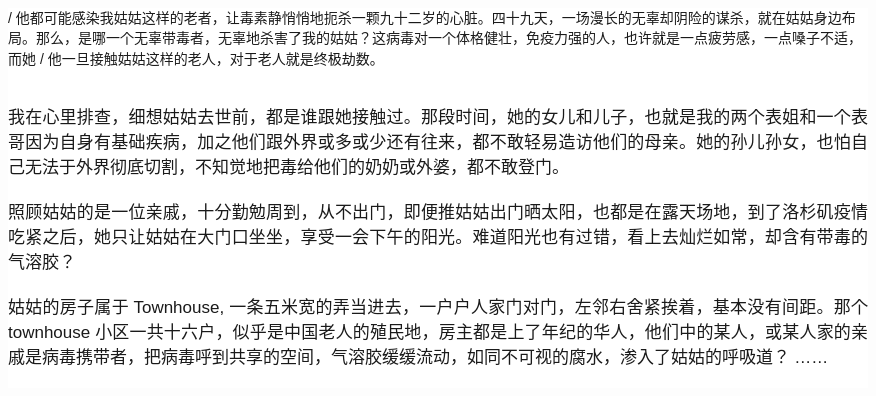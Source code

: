    <span class="s1" style="font-variant-numeric: normal; font-variant-east-asian: normal; font-stretch: normal; line-height: normal; font-family: Helvetica;">
    /
   </span>
   他都可能感染我姑姑这样的老者，让毒素静悄悄地扼杀一颗九十二岁的心脏。四十九天，一场漫长的无辜却阴险的谋杀，就在姑姑身边布局。那么，是哪一个无辜带毒者，无辜地杀害了我的姑姑？这病毒对一个体格健壮，免疫力强的人，也许就是一点疲劳感，一点嗓子不适，而她
   <span class="s1" style="font-variant-numeric: normal; font-variant-east-asian: normal; font-stretch: normal; line-height: normal; font-family: Helvetica;">
    /
   </span>
   他一旦接触姑姑这样的老人，对于老人就是终极劫数。
  </p>
  <p class="p1" style="margin: 0px; text-align: justify; font-variant-numeric: normal; font-variant-east-asian: normal; font-stretch: normal; font-size: 17px; line-height: normal; font-family: Helvetica; min-height: 20px;">
   <br/>
  </p>
  <p class="p2" style='margin: 0px; text-align: justify; font-variant-numeric: normal; font-variant-east-asian: normal; font-stretch: normal; font-size: 17px; line-height: normal; font-family: "PingFang SC";'>
   我在心里排查，细想姑姑去世前，都是谁跟她接触过。那段时间，她的女儿和儿子，也就是我的两个表姐和一个表哥因为自身有基础疾病，加之他们跟外界或多或少还有往来，都不敢轻易造访他们的母亲。她的孙儿孙女，也怕自己无法于外界彻底切割，不知觉地把毒给他们的奶奶或外婆，都不敢登门。
  </p>
  <p class="p1" style="margin: 0px; text-align: justify; font-variant-numeric: normal; font-variant-east-asian: normal; font-stretch: normal; font-size: 17px; line-height: normal; font-family: Helvetica; min-height: 20px;">
   <br/>
  </p>
  <p class="p2" style='margin: 0px; text-align: justify; font-variant-numeric: normal; font-variant-east-asian: normal; font-stretch: normal; font-size: 17px; line-height: normal; font-family: "PingFang SC";'>
   照顾姑姑的是一位亲戚，十分勤勉周到，从不出门，即便推姑姑出门晒太阳，也都是在露天场地，到了洛杉矶疫情吃紧之后，她只让姑姑在大门口坐坐，享受一会下午的阳光。难道阳光也有过错，看上去灿烂如常，却含有带毒的气溶胶？
  </p>
  <p class="p1" style="margin: 0px; text-align: justify; font-variant-numeric: normal; font-variant-east-asian: normal; font-stretch: normal; font-size: 17px; line-height: normal; font-family: Helvetica; min-height: 20px;">
   <br/>
  </p>
  <p class="p2" style='margin: 0px; text-align: justify; font-variant-numeric: normal; font-variant-east-asian: normal; font-stretch: normal; font-size: 17px; line-height: normal; font-family: "PingFang SC";'>
   姑姑的房子属于
   <span class="s1" style="font-variant-numeric: normal; font-variant-east-asian: normal; font-stretch: normal; line-height: normal; font-family: Helvetica;">
    Townhouse,
   </span>
   一条五米宽的弄当进去，一户户人家门对门，左邻右舍紧挨着，基本没有间距。那个
   <span class="s1" style="font-variant-numeric: normal; font-variant-east-asian: normal; font-stretch: normal; line-height: normal; font-family: Helvetica;">
    townhouse
   </span>
   小区一共十六户，似乎是中国老人的殖民地，房主都是上了年纪的华人，他们中的某人，或某人家的亲戚是病毒携带者，把病毒呼到共享的空间，气溶胶缓缓流动，如同不可视的腐水，渗入了姑姑的呼吸道？
   <span class="s1" style="font-variant-numeric: normal; font-variant-east-asian: normal; font-stretch: normal; line-height: normal; font-family: Helvetica;">
    ……
   </span>
  </p>
  <p class="p1" style="margin: 0px; text-align: justify; font-variant-numeric: normal; font-variant-east-asian: normal; font-stretch: normal; font-size: 17px; line-height: normal; font-family: Helvetica; min-height: 20px;">
   <br/>
  </p>